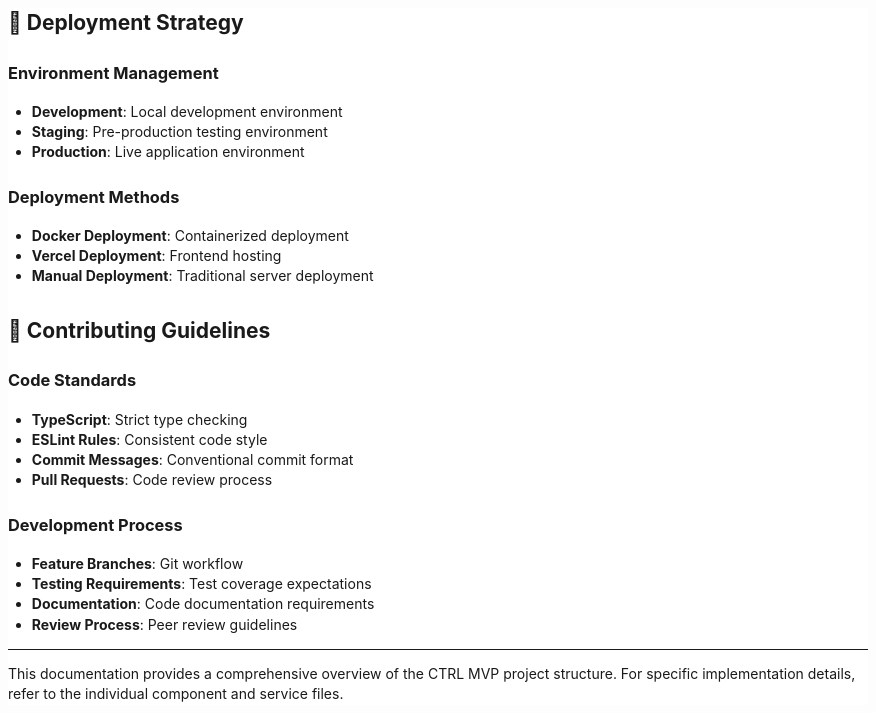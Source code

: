 ## 🔄 Deployment Strategy

### Environment Management
- **Development**: Local development environment
- **Staging**: Pre-production testing environment
- **Production**: Live application environment

### Deployment Methods
- **Docker Deployment**: Containerized deployment
- **Vercel Deployment**: Frontend hosting
- **Manual Deployment**: Traditional server deployment

## 🤝 Contributing Guidelines

### Code Standards
- **TypeScript**: Strict type checking
- **ESLint Rules**: Consistent code style
- **Commit Messages**: Conventional commit format
- **Pull Requests**: Code review process

### Development Process
- **Feature Branches**: Git workflow
- **Testing Requirements**: Test coverage expectations
- **Documentation**: Code documentation requirements
- **Review Process**: Peer review guidelines

---

This documentation provides a comprehensive overview of the CTRL MVP project structure. For specific implementation details, refer to the individual component and service files.

